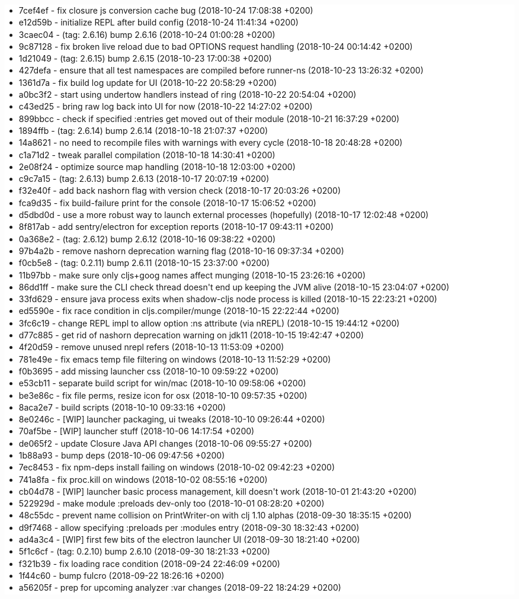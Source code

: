 * 7cef4ef - fix closure js conversion cache bug (2018-10-24 17:08:38 +0200) <Thomas Heller>
* e12d59b - initialize REPL after build config (2018-10-24 11:41:34 +0200) <Thomas Heller>
* 3caec04 - (tag: 2.6.16) bump 2.6.16 (2018-10-24 01:00:28 +0200) <Thomas Heller>
* 9c87128 - fix broken live reload due to bad OPTIONS request handling (2018-10-24 00:14:42 +0200) <Thomas Heller>
* 1d21049 - (tag: 2.6.15) bump 2.6.15 (2018-10-23 17:00:38 +0200) <Thomas Heller>
* 427defa - ensure that all test namespaces are compiled before runner-ns (2018-10-23 13:26:32 +0200) <Thomas Heller>
* 1361d7a - fix build log update for UI (2018-10-22 20:58:29 +0200) <Thomas Heller>
* a0bc3f2 - start using undertow handlers instead of ring (2018-10-22 20:54:04 +0200) <Thomas Heller>
* c43ed25 - bring raw log back into UI for now (2018-10-22 14:27:02 +0200) <Thomas Heller>
* 899bbcc - check if specified :entries get moved out of their module (2018-10-21 16:37:29 +0200) <Thomas Heller>
* 1894ffb - (tag: 2.6.14) bump 2.6.14 (2018-10-18 21:07:37 +0200) <Thomas Heller>
* 14a8621 - no need to recompile files with warnings with every cycle (2018-10-18 20:48:28 +0200) <Thomas Heller>
* c1a71d2 - tweak parallel compilation (2018-10-18 14:30:41 +0200) <Thomas Heller>
* 2e08f24 - optimize source map handling (2018-10-18 12:03:00 +0200) <Thomas Heller>
* c9c7a15 - (tag: 2.6.13) bump 2.6.13 (2018-10-17 20:07:19 +0200) <Thomas Heller>
* f32e40f - add back nashorn flag with version check (2018-10-17 20:03:26 +0200) <Thomas Heller>
* fca9d35 - fix build-failure print for the console (2018-10-17 15:06:52 +0200) <Thomas Heller>
* d5dbd0d - use a more robust way to launch external processes (hopefully) (2018-10-17 12:02:48 +0200) <Thomas Heller>
* 8f817ab - add sentry/electron for exception reports (2018-10-17 09:43:11 +0200) <Thomas Heller>
* 0a368e2 - (tag: 2.6.12) bump 2.6.12 (2018-10-16 09:38:22 +0200) <Thomas Heller>
* 97b4a2b - remove nashorn deprecation warning flag (2018-10-16 09:37:34 +0200) <Thomas Heller>
* f0cb5e8 - (tag: 0.2.11) bump 2.6.11 (2018-10-15 23:37:00 +0200) <Thomas Heller>
* 11b97bb - make sure only cljs+goog names affect munging (2018-10-15 23:26:16 +0200) <Thomas Heller>
* 86dd1ff - make sure the CLI check thread doesn't end up keeping the JVM alive (2018-10-15 23:04:07 +0200) <Thomas Heller>
* 33fd629 - ensure java process exits when shadow-cljs node process is killed (2018-10-15 22:23:21 +0200) <Thomas Heller>
* ed5590e - fix race condition in cljs.compiler/munge (2018-10-15 22:22:44 +0200) <Thomas Heller>
* 3fc6c19 - change REPL impl to allow option :ns attribute (via nREPL) (2018-10-15 19:44:12 +0200) <Thomas Heller>
* d77c885 - get rid of nashorn deprecation warning on jdk11 (2018-10-15 19:42:47 +0200) <Thomas Heller>
* 4f20d59 - remove unused nrepl refers (2018-10-13 11:53:09 +0200) <Thomas Heller>
* 781e49e - fix emacs temp file filtering on windows (2018-10-13 11:52:29 +0200) <Thomas Heller>
* f0b3695 - add missing launcher css (2018-10-10 09:59:22 +0200) <Thomas Heller>
* e53cb11 - separate build script for win/mac (2018-10-10 09:58:06 +0200) <Thomas Heller>
* be3e86c - fix file perms, resize icon for osx (2018-10-10 09:57:35 +0200) <Thomas Heller>
* 8aca2e7 - build scripts (2018-10-10 09:33:16 +0200) <Thomas Heller>
* 8e0246c - [WIP] launcher packaging, ui tweaks (2018-10-10 09:26:44 +0200) <Thomas Heller>
* 70af5be - [WIP] launcher stuff (2018-10-06 14:17:54 +0200) <Thomas Heller>
* de065f2 - update Closure Java API changes (2018-10-06 09:55:27 +0200) <Thomas Heller>
* 1b88a93 - bump deps (2018-10-06 09:47:56 +0200) <Thomas Heller>
* 7ec8453 - fix npm-deps install failing on windows (2018-10-02 09:42:23 +0200) <Thomas Heller>
* 741a8fa - fix proc.kill on windows (2018-10-02 08:55:16 +0200) <Thomas Heller>
* cb04d78 - [WIP] launcher basic process management, kill doesn't work (2018-10-01 21:43:20 +0200) <Thomas Heller>
* 522929d - make module :preloads dev-only too (2018-10-01 08:28:20 +0200) <Thomas Heller>
* 48c55dc - prevent name collision on PrintWriter-on with clj 1.10 alphas (2018-09-30 18:35:15 +0200) <Thomas Heller>
* d9f7468 - allow specifying :preloads per :modules entry (2018-09-30 18:32:43 +0200) <Thomas Heller>
* ad4a3c4 - [WIP] first few bits of the electron launcher UI (2018-09-30 18:21:40 +0200) <Thomas Heller>
* 5f1c6cf - (tag: 0.2.10) bump 2.6.10 (2018-09-30 18:21:33 +0200) <Thomas Heller>
* f321b39 - fix loading race condition (2018-09-24 22:46:09 +0200) <Thomas Heller>
* 1f44c60 - bump fulcro (2018-09-22 18:26:16 +0200) <Thomas Heller>
* a56205f - prep for upcoming analyzer :var changes (2018-09-22 18:24:29 +0200) <Thomas Heller>